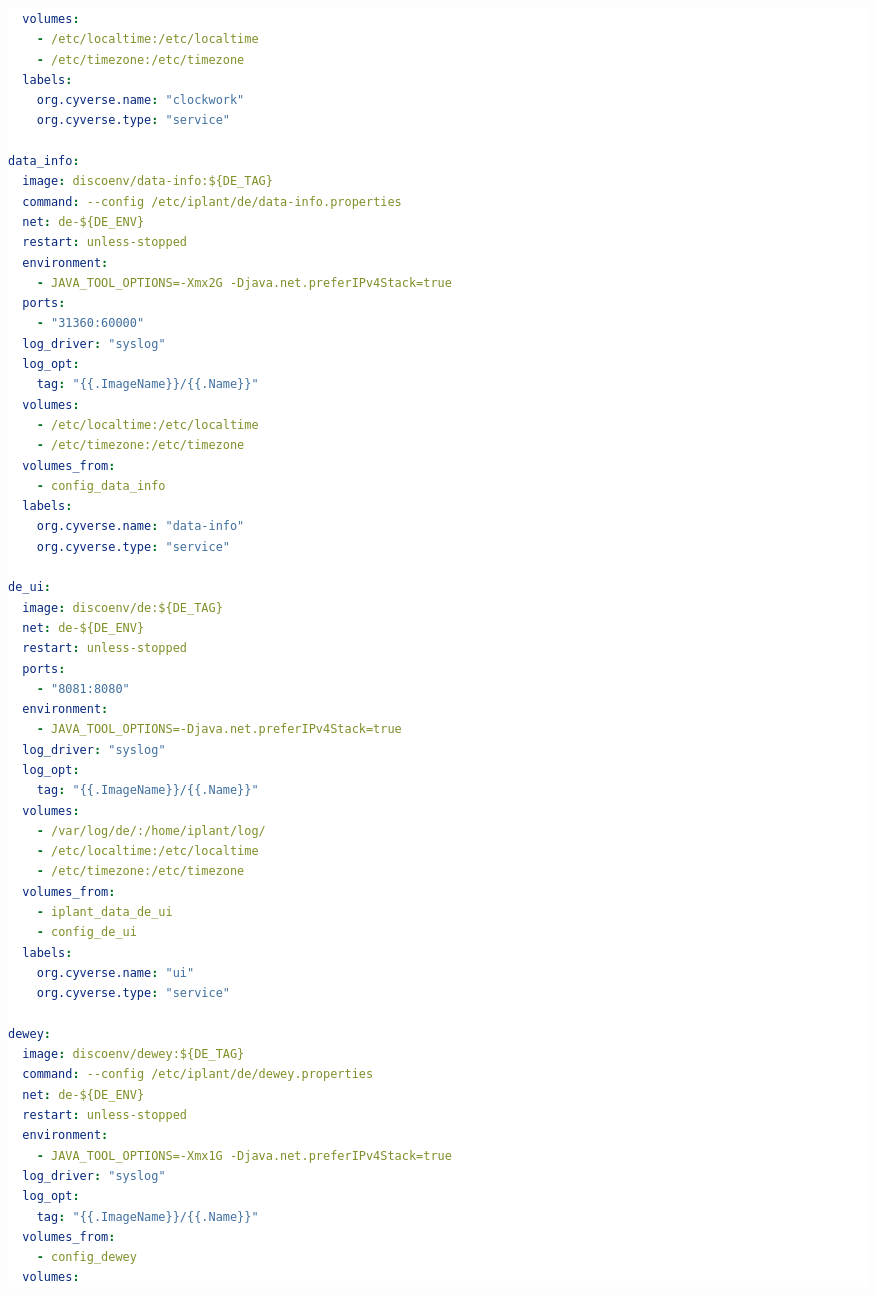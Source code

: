 ``` yaml
  volumes:
    - /etc/localtime:/etc/localtime
    - /etc/timezone:/etc/timezone
  labels:
    org.cyverse.name: "clockwork"
    org.cyverse.type: "service"

data_info:
  image: discoenv/data-info:${DE_TAG}
  command: --config /etc/iplant/de/data-info.properties
  net: de-${DE_ENV}
  restart: unless-stopped
  environment:
    - JAVA_TOOL_OPTIONS=-Xmx2G -Djava.net.preferIPv4Stack=true
  ports:
    - "31360:60000"
  log_driver: "syslog"
  log_opt:
    tag: "{{.ImageName}}/{{.Name}}"
  volumes:
    - /etc/localtime:/etc/localtime
    - /etc/timezone:/etc/timezone
  volumes_from:
    - config_data_info
  labels:
    org.cyverse.name: "data-info"
    org.cyverse.type: "service"

de_ui:
  image: discoenv/de:${DE_TAG}
  net: de-${DE_ENV}
  restart: unless-stopped
  ports:
    - "8081:8080"
  environment:
    - JAVA_TOOL_OPTIONS=-Djava.net.preferIPv4Stack=true
  log_driver: "syslog"
  log_opt:
    tag: "{{.ImageName}}/{{.Name}}"
  volumes:
    - /var/log/de/:/home/iplant/log/
    - /etc/localtime:/etc/localtime
    - /etc/timezone:/etc/timezone
  volumes_from:
    - iplant_data_de_ui
    - config_de_ui
  labels:
    org.cyverse.name: "ui"
    org.cyverse.type: "service"

dewey:
  image: discoenv/dewey:${DE_TAG}
  command: --config /etc/iplant/de/dewey.properties
  net: de-${DE_ENV}
  restart: unless-stopped
  environment:
    - JAVA_TOOL_OPTIONS=-Xmx1G -Djava.net.preferIPv4Stack=true
  log_driver: "syslog"
  log_opt:
    tag: "{{.ImageName}}/{{.Name}}"
  volumes_from:
    - config_dewey
  volumes:
```